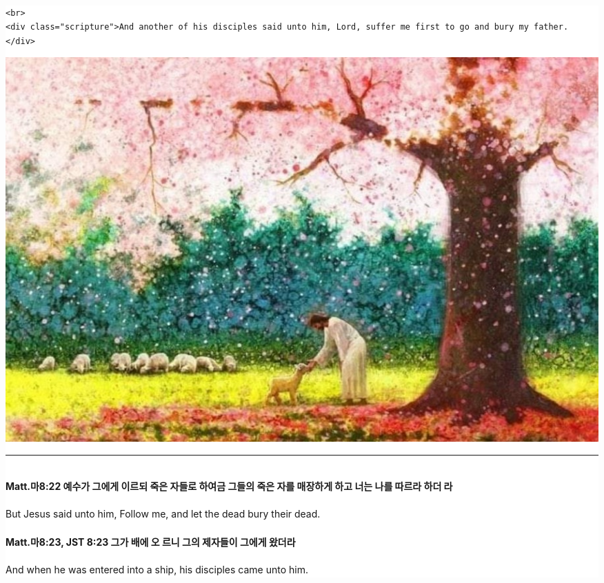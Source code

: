     <br>
    <div class="scripture">And another of his disciples said unto him, Lord, suffer me first to go and bury my father. 
    </div>         
  </div>
  <div class="image-container">
    <img src='../../pictures/picture_27.jpg'>
  </div>
</div>

---

<div class="columns">
  <div class="scriptures">
    <br>
    <div class="scripture">
      <b>Matt.마8:22 예수가 그에게 이르되 죽은 자들로 하여금 그들의 죽은 자를 매장하게 하고 너는 나를 따르라 하더 라 
      </b>
    </div>
    <br>
    <div class="scripture">But Jesus said unto him, Follow me, and let the dead bury their dead. 
    </div>
    <br>
    <div class="scripture">
      <b>Matt.마8:23, JST 8:23 그가 배에 오 르니 그의 제자들이 그에게 왔더라 
      </b>
    </div>
    <br>
    <div class="scripture">And when he was entered into a ship, his disciples came unto him. 
    </div>         
  </div>
  <div class="image-container">